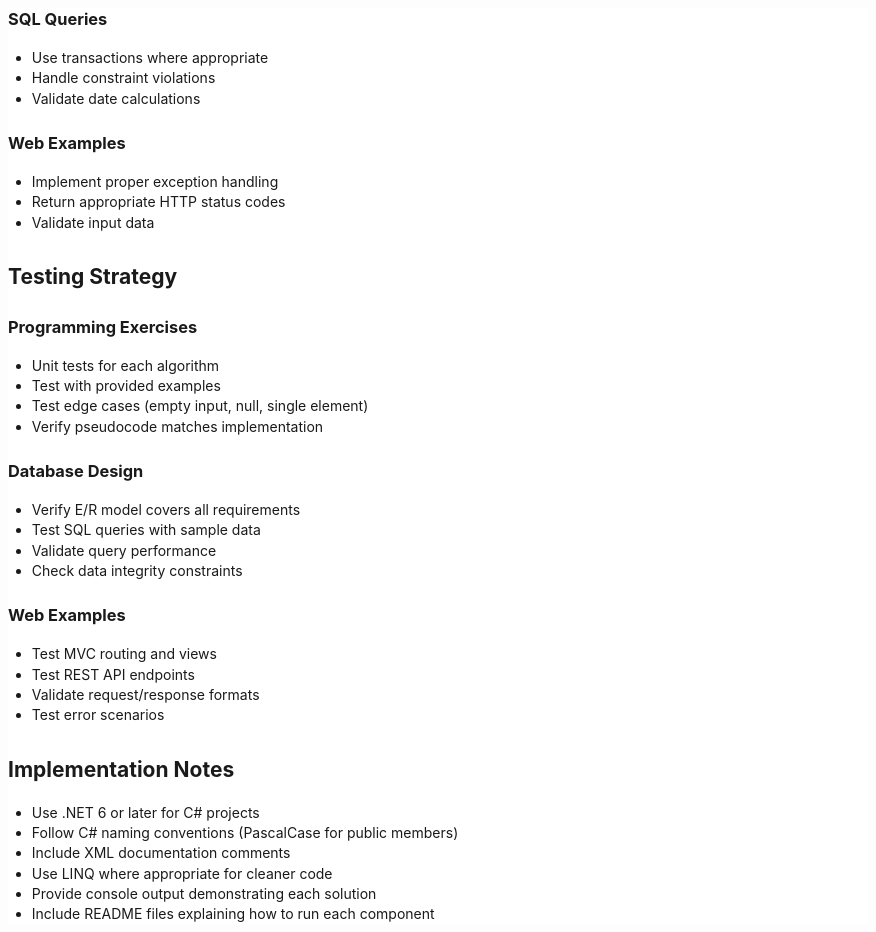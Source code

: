 ### SQL Queries
- Use transactions where appropriate
- Handle constraint violations
- Validate date calculations

### Web Examples
- Implement proper exception handling
- Return appropriate HTTP status codes
- Validate input data

## Testing Strategy

### Programming Exercises
- Unit tests for each algorithm
- Test with provided examples
- Test edge cases (empty input, null, single element)
- Verify pseudocode matches implementation

### Database Design
- Verify E/R model covers all requirements
- Test SQL queries with sample data
- Validate query performance
- Check data integrity constraints

### Web Examples
- Test MVC routing and views
- Test REST API endpoints
- Validate request/response formats
- Test error scenarios

## Implementation Notes

- Use .NET 6 or later for C# projects
- Follow C# naming conventions (PascalCase for public members)
- Include XML documentation comments
- Use LINQ where appropriate for cleaner code
- Provide console output demonstrating each solution
- Include README files explaining how to run each component
